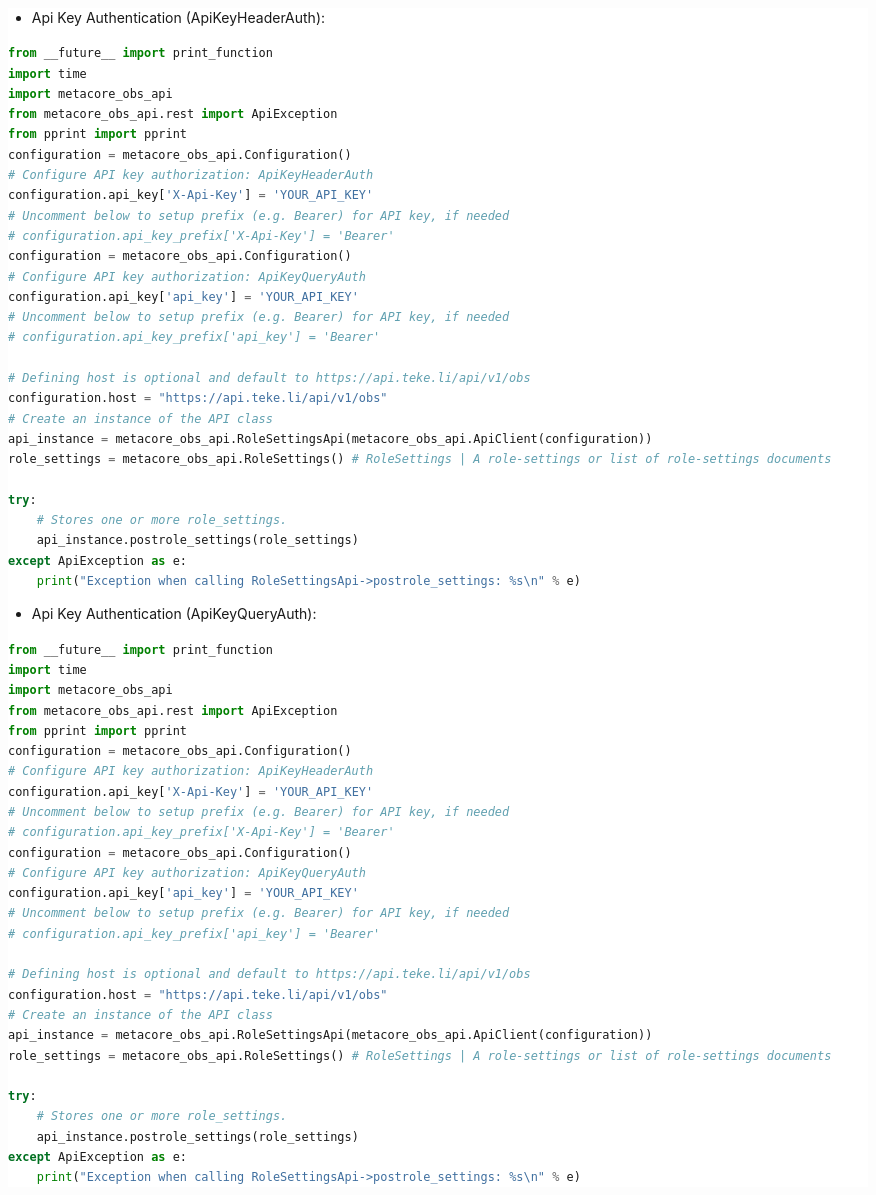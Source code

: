 * Api Key Authentication (ApiKeyHeaderAuth):
```python
from __future__ import print_function
import time
import metacore_obs_api
from metacore_obs_api.rest import ApiException
from pprint import pprint
configuration = metacore_obs_api.Configuration()
# Configure API key authorization: ApiKeyHeaderAuth
configuration.api_key['X-Api-Key'] = 'YOUR_API_KEY'
# Uncomment below to setup prefix (e.g. Bearer) for API key, if needed
# configuration.api_key_prefix['X-Api-Key'] = 'Bearer'
configuration = metacore_obs_api.Configuration()
# Configure API key authorization: ApiKeyQueryAuth
configuration.api_key['api_key'] = 'YOUR_API_KEY'
# Uncomment below to setup prefix (e.g. Bearer) for API key, if needed
# configuration.api_key_prefix['api_key'] = 'Bearer'

# Defining host is optional and default to https://api.teke.li/api/v1/obs
configuration.host = "https://api.teke.li/api/v1/obs"
# Create an instance of the API class
api_instance = metacore_obs_api.RoleSettingsApi(metacore_obs_api.ApiClient(configuration))
role_settings = metacore_obs_api.RoleSettings() # RoleSettings | A role-settings or list of role-settings documents

try:
    # Stores one or more role_settings.
    api_instance.postrole_settings(role_settings)
except ApiException as e:
    print("Exception when calling RoleSettingsApi->postrole_settings: %s\n" % e)
```

* Api Key Authentication (ApiKeyQueryAuth):
```python
from __future__ import print_function
import time
import metacore_obs_api
from metacore_obs_api.rest import ApiException
from pprint import pprint
configuration = metacore_obs_api.Configuration()
# Configure API key authorization: ApiKeyHeaderAuth
configuration.api_key['X-Api-Key'] = 'YOUR_API_KEY'
# Uncomment below to setup prefix (e.g. Bearer) for API key, if needed
# configuration.api_key_prefix['X-Api-Key'] = 'Bearer'
configuration = metacore_obs_api.Configuration()
# Configure API key authorization: ApiKeyQueryAuth
configuration.api_key['api_key'] = 'YOUR_API_KEY'
# Uncomment below to setup prefix (e.g. Bearer) for API key, if needed
# configuration.api_key_prefix['api_key'] = 'Bearer'

# Defining host is optional and default to https://api.teke.li/api/v1/obs
configuration.host = "https://api.teke.li/api/v1/obs"
# Create an instance of the API class
api_instance = metacore_obs_api.RoleSettingsApi(metacore_obs_api.ApiClient(configuration))
role_settings = metacore_obs_api.RoleSettings() # RoleSettings | A role-settings or list of role-settings documents

try:
    # Stores one or more role_settings.
    api_instance.postrole_settings(role_settings)
except ApiException as e:
    print("Exception when calling RoleSettingsApi->postrole_settings: %s\n" % e)
```
